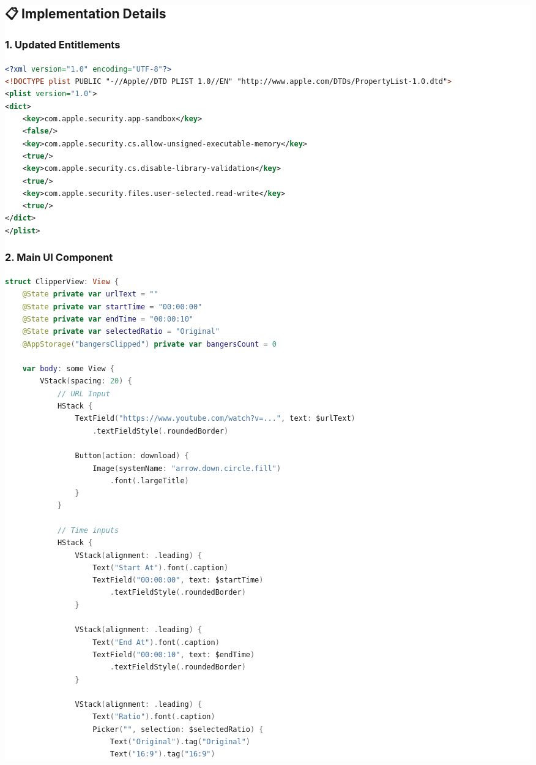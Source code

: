 
## 📋 Implementation Details

### 1. Updated Entitlements
```xml
<?xml version="1.0" encoding="UTF-8"?>
<!DOCTYPE plist PUBLIC "-//Apple//DTD PLIST 1.0//EN" "http://www.apple.com/DTDs/PropertyList-1.0.dtd">
<plist version="1.0">
<dict>
    <key>com.apple.security.app-sandbox</key>
    <false/>
    <key>com.apple.security.cs.allow-unsigned-executable-memory</key>
    <true/>
    <key>com.apple.security.cs.disable-library-validation</key>
    <true/>
    <key>com.apple.security.files.user-selected.read-write</key>
    <true/>
</dict>
</plist>
```

### 2. Main UI Component
```swift
struct ClipperView: View {
    @State private var urlText = ""
    @State private var startTime = "00:00:00"
    @State private var endTime = "00:00:10"
    @State private var selectedRatio = "Original"
    @AppStorage("bangersClipped") private var bangersCount = 0

    var body: some View {
        VStack(spacing: 20) {
            // URL Input
            HStack {
                TextField("https://www.youtube.com/watch?v=...", text: $urlText)
                    .textFieldStyle(.roundedBorder)

                Button(action: download) {
                    Image(systemName: "arrow.down.circle.fill")
                        .font(.largeTitle)
                }
            }

            // Time inputs
            HStack {
                VStack(alignment: .leading) {
                    Text("Start At").font(.caption)
                    TextField("00:00:00", text: $startTime)
                        .textFieldStyle(.roundedBorder)
                }

                VStack(alignment: .leading) {
                    Text("End At").font(.caption)
                    TextField("00:00:10", text: $endTime)
                        .textFieldStyle(.roundedBorder)
                }

                VStack(alignment: .leading) {
                    Text("Ratio").font(.caption)
                    Picker("", selection: $selectedRatio) {
                        Text("Original").tag("Original")
                        Text("16:9").tag("16:9")
```